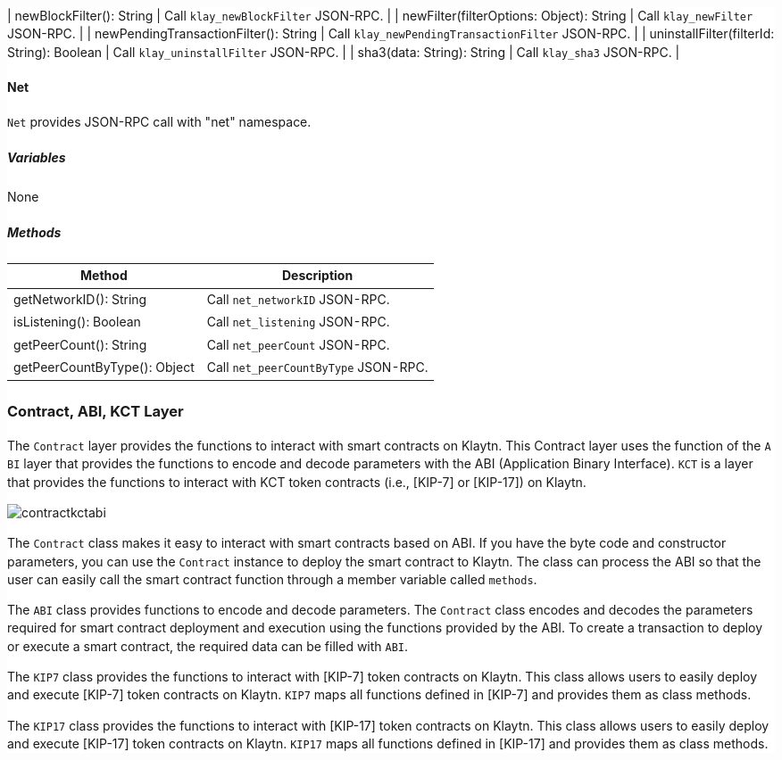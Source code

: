 | newBlockFilter(): String | Call `klay_newBlockFilter` JSON-RPC. |
| newFilter(filterOptions: Object): String | Call `klay_newFilter` JSON-RPC. |
| newPendingTransactionFilter(): String | Call `klay_newPendingTransactionFilter` JSON-RPC. |
| uninstallFilter(filterId: String): Boolean | Call `klay_uninstallFilter` JSON-RPC. |
| sha3(data: String): String | Call `klay_sha3` JSON-RPC. |

#### Net

`Net` provides JSON-RPC call with "net" namespace.

##### Variables

None

##### Methods

| Method | Description |
| ----------- | ----------- |
| getNetworkID(): String | Call `net_networkID` JSON-RPC. |
| isListening(): Boolean | Call `net_listening` JSON-RPC. |
| getPeerCount(): String | Call `net_peerCount` JSON-RPC. |
| getPeerCountByType(): Object | Call `net_peerCountByType` JSON-RPC. |

### Contract, ABI, KCT Layer

The `Contract` layer provides the functions to interact with smart contracts on Klaytn. This Contract layer uses the function of the `ABI` layer that provides the functions to encode and decode parameters with the ABI (Application Binary Interface). `KCT` is a layer that provides the functions to interact with KCT token contracts (i.e., [KIP-7] or [KIP-17]) on Klaytn.

![contractkctabi](https://user-images.githubusercontent.com/32922423/115336517-5a02af80-a1da-11eb-8d82-ea6ec32b6bfc.png)

The `Contract` class makes it easy to interact with smart contracts based on ABI. If you have the byte code and constructor parameters, you can use the `Contract` instance to deploy the smart contract to Klaytn. The class can process the ABI so that the user can easily call the smart contract function through a member variable called `methods`.

The `ABI` class provides functions to encode and decode parameters. The `Contract` class encodes and decodes the parameters required for smart contract deployment and execution using the functions provided by the ABI. To create a transaction to deploy or execute a smart contract, the required data can be filled with `ABI`.

The `KIP7` class provides the functions to interact with [KIP-7] token contracts on Klaytn. This class allows users to easily
deploy and execute [KIP-7] token contracts on Klaytn. `KIP7` maps all functions defined in [KIP-7] and provides them as class methods.

The `KIP17` class provides the functions to interact with [KIP-17] token contracts on Klaytn. This class allows users to easily
deploy and execute [KIP-17] token contracts on Klaytn. `KIP17` maps all functions defined in [KIP-17] and provides them as class methods.
